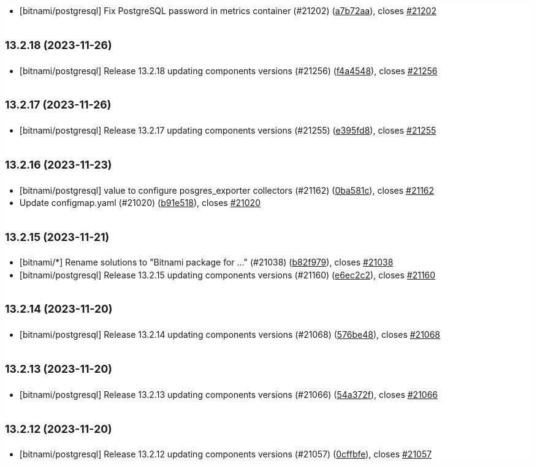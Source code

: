 * [bitnami/postgresql] Fix PostgreSQL password in metrics container (#21202) ([a7b72aa](https://github.com/bitnami/charts/commit/a7b72aa0f5f3630750c76c5fc0b83ca8bcfdcd26)), closes [#21202](https://github.com/bitnami/charts/issues/21202)

## <small>13.2.18 (2023-11-26)</small>

* [bitnami/postgresql] Release 13.2.18 updating components versions (#21256) ([f4a4548](https://github.com/bitnami/charts/commit/f4a4548120a4bdd005f4e35787de9af65376c04d)), closes [#21256](https://github.com/bitnami/charts/issues/21256)

## <small>13.2.17 (2023-11-26)</small>

* [bitnami/postgresql] Release 13.2.17 updating components versions (#21255) ([e395fd8](https://github.com/bitnami/charts/commit/e395fd838385ad716cc877d280af797f77146751)), closes [#21255](https://github.com/bitnami/charts/issues/21255)

## <small>13.2.16 (2023-11-23)</small>

* [bitnami/postgresql] value to configure posgres_exporter collectors (#21162) ([0ba581c](https://github.com/bitnami/charts/commit/0ba581cc113264bb252e4c873217732a316ba71f)), closes [#21162](https://github.com/bitnami/charts/issues/21162)
* Update configmap.yaml (#21020) ([b91e518](https://github.com/bitnami/charts/commit/b91e518041dc4fe76b422801406efe7f9a4e4b49)), closes [#21020](https://github.com/bitnami/charts/issues/21020)

## <small>13.2.15 (2023-11-21)</small>

* [bitnami/*] Rename solutions to "Bitnami package for ..." (#21038) ([b82f979](https://github.com/bitnami/charts/commit/b82f979e4fb63423fe6e2192c946d09d79c944fc)), closes [#21038](https://github.com/bitnami/charts/issues/21038)
* [bitnami/postgresql] Release 13.2.15 updating components versions (#21160) ([e6ec2c2](https://github.com/bitnami/charts/commit/e6ec2c2982653c0ae1ec8a25d3e6bf24a92bb215)), closes [#21160](https://github.com/bitnami/charts/issues/21160)

## <small>13.2.14 (2023-11-20)</small>

* [bitnami/postgresql] Release 13.2.14 updating components versions (#21068) ([576be48](https://github.com/bitnami/charts/commit/576be48d9fd20b645b789312348f6956ca979489)), closes [#21068](https://github.com/bitnami/charts/issues/21068)

## <small>13.2.13 (2023-11-20)</small>

* [bitnami/postgresql] Release 13.2.13 updating components versions (#21066) ([54a372f](https://github.com/bitnami/charts/commit/54a372fca8edd8316df8979a6f05d3c9722e6361)), closes [#21066](https://github.com/bitnami/charts/issues/21066)

## <small>13.2.12 (2023-11-20)</small>

* [bitnami/postgresql] Release 13.2.12 updating components versions (#21057) ([0cffbfe](https://github.com/bitnami/charts/commit/0cffbfeb281a6c42d507f78f6e53c637527230ac)), closes [#21057](https://github.com/bitnami/charts/issues/21057)
